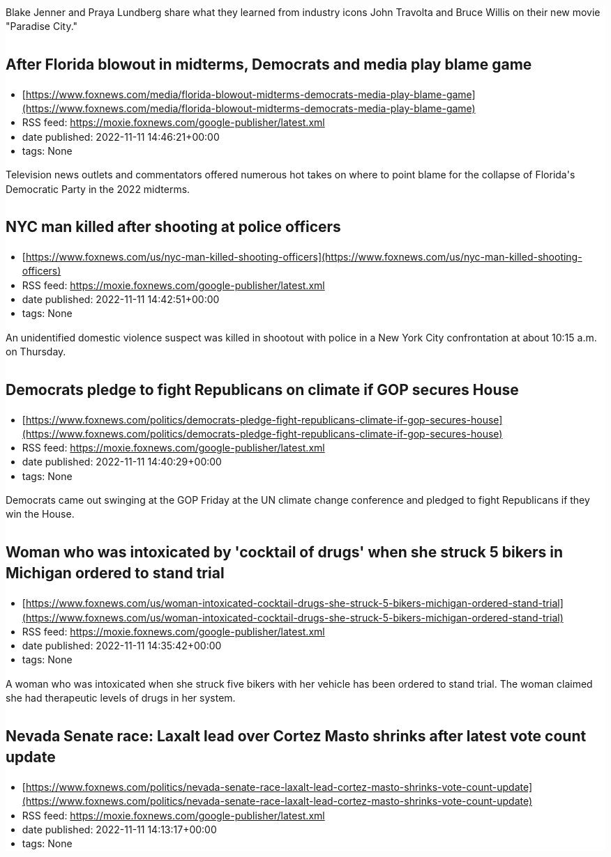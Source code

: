 Blake Jenner and Praya Lundberg share what they learned from industry icons John Travolta and Bruce Willis on their new movie "Paradise City."

## After Florida blowout in midterms, Democrats and media play blame game
 - [https://www.foxnews.com/media/florida-blowout-midterms-democrats-media-play-blame-game](https://www.foxnews.com/media/florida-blowout-midterms-democrats-media-play-blame-game)
 - RSS feed: https://moxie.foxnews.com/google-publisher/latest.xml
 - date published: 2022-11-11 14:46:21+00:00
 - tags: None

Television news outlets and commentators offered numerous hot takes on where to point blame for the collapse of Florida's Democratic Party in the 2022 midterms.

## NYC man killed after shooting at police officers
 - [https://www.foxnews.com/us/nyc-man-killed-shooting-officers](https://www.foxnews.com/us/nyc-man-killed-shooting-officers)
 - RSS feed: https://moxie.foxnews.com/google-publisher/latest.xml
 - date published: 2022-11-11 14:42:51+00:00
 - tags: None

An unidentified domestic violence suspect was killed in shootout with police in a New York City confrontation at about 10:15 a.m. on Thursday.

## Democrats pledge to fight Republicans on climate if GOP secures House
 - [https://www.foxnews.com/politics/democrats-pledge-fight-republicans-climate-if-gop-secures-house](https://www.foxnews.com/politics/democrats-pledge-fight-republicans-climate-if-gop-secures-house)
 - RSS feed: https://moxie.foxnews.com/google-publisher/latest.xml
 - date published: 2022-11-11 14:40:29+00:00
 - tags: None

Democrats came out swinging at the GOP Friday at the UN climate change conference and pledged to fight Republicans if they win the House.

## Woman who was intoxicated by 'cocktail of drugs' when she struck 5 bikers in Michigan ordered to stand trial
 - [https://www.foxnews.com/us/woman-intoxicated-cocktail-drugs-she-struck-5-bikers-michigan-ordered-stand-trial](https://www.foxnews.com/us/woman-intoxicated-cocktail-drugs-she-struck-5-bikers-michigan-ordered-stand-trial)
 - RSS feed: https://moxie.foxnews.com/google-publisher/latest.xml
 - date published: 2022-11-11 14:35:42+00:00
 - tags: None

A woman who was intoxicated when she struck five bikers with her vehicle has been ordered to stand trial. The woman claimed she had therapeutic levels of drugs in her system.

## Nevada Senate race: Laxalt lead over Cortez Masto shrinks after latest vote count update
 - [https://www.foxnews.com/politics/nevada-senate-race-laxalt-lead-cortez-masto-shrinks-vote-count-update](https://www.foxnews.com/politics/nevada-senate-race-laxalt-lead-cortez-masto-shrinks-vote-count-update)
 - RSS feed: https://moxie.foxnews.com/google-publisher/latest.xml
 - date published: 2022-11-11 14:13:17+00:00
 - tags: None
